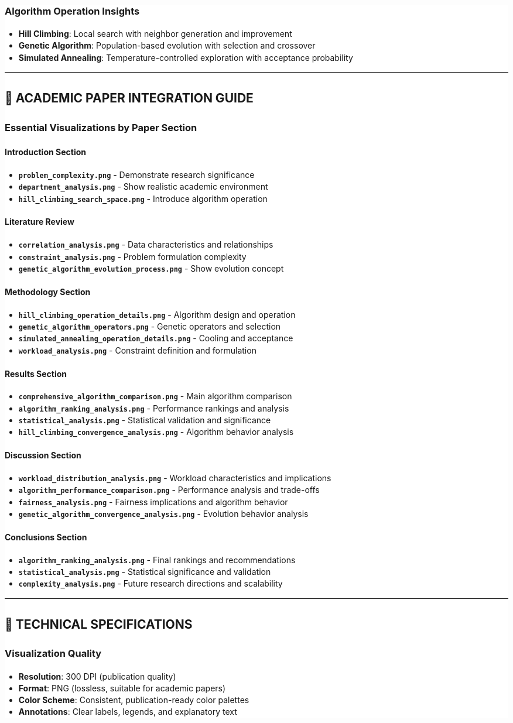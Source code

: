 ### **Algorithm Operation Insights**
- **Hill Climbing**: Local search with neighbor generation and improvement
- **Genetic Algorithm**: Population-based evolution with selection and crossover
- **Simulated Annealing**: Temperature-controlled exploration with acceptance probability

---

## 🎯 **ACADEMIC PAPER INTEGRATION GUIDE**

### **Essential Visualizations by Paper Section**

#### **Introduction Section**
- **`problem_complexity.png`** - Demonstrate research significance
- **`department_analysis.png`** - Show realistic academic environment
- **`hill_climbing_search_space.png`** - Introduce algorithm operation

#### **Literature Review**
- **`correlation_analysis.png`** - Data characteristics and relationships
- **`constraint_analysis.png`** - Problem formulation complexity
- **`genetic_algorithm_evolution_process.png`** - Show evolution concept

#### **Methodology Section**
- **`hill_climbing_operation_details.png`** - Algorithm design and operation
- **`genetic_algorithm_operators.png`** - Genetic operators and selection
- **`simulated_annealing_operation_details.png`** - Cooling and acceptance
- **`workload_analysis.png`** - Constraint definition and formulation

#### **Results Section**
- **`comprehensive_algorithm_comparison.png`** - Main algorithm comparison
- **`algorithm_ranking_analysis.png`** - Performance rankings and analysis
- **`statistical_analysis.png`** - Statistical validation and significance
- **`hill_climbing_convergence_analysis.png`** - Algorithm behavior analysis

#### **Discussion Section**
- **`workload_distribution_analysis.png`** - Workload characteristics and implications
- **`algorithm_performance_comparison.png`** - Performance analysis and trade-offs
- **`fairness_analysis.png`** - Fairness implications and algorithm behavior
- **`genetic_algorithm_convergence_analysis.png`** - Evolution behavior analysis

#### **Conclusions Section**
- **`algorithm_ranking_analysis.png`** - Final rankings and recommendations
- **`statistical_analysis.png`** - Statistical significance and validation
- **`complexity_analysis.png`** - Future research directions and scalability

---

## 🔬 **TECHNICAL SPECIFICATIONS**

### **Visualization Quality**
- **Resolution**: 300 DPI (publication quality)
- **Format**: PNG (lossless, suitable for academic papers)
- **Color Scheme**: Consistent, publication-ready color palettes
- **Annotations**: Clear labels, legends, and explanatory text
